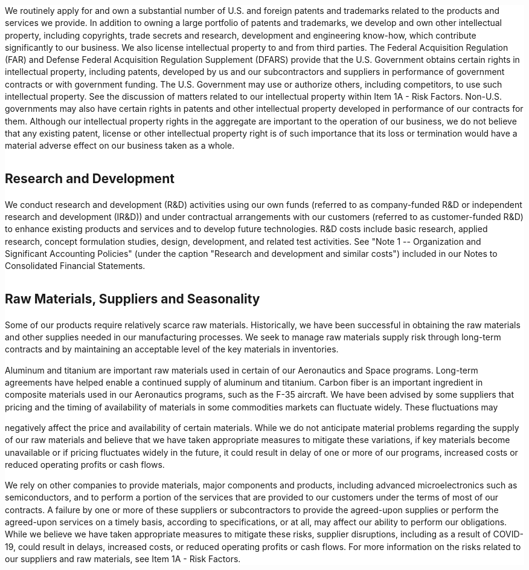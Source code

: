 We routinely apply for and own a substantial number of U.S. and foreign patents and trademarks related to the products and services we provide. In addition to owning a large portfolio of patents and trademarks, we develop and own other intellectual property, including copyrights, trade secrets and research, development and engineering know-how, which contribute significantly to our business. We also license intellectual property to and from third parties. The Federal Acquisition Regulation (FAR) and Defense Federal Acquisition Regulation Supplement (DFARS) provide that the U.S. Government obtains certain rights in intellectual property, including patents, developed by us and our subcontractors and suppliers in performance of government contracts or with government funding. The U.S. Government may use or authorize others, including competitors, to use such intellectual property. See the discussion of matters related to our intellectual property within Item 1A - Risk Factors. Non-U.S. governments may also have certain rights in patents and other intellectual property developed in performance of our contracts for them. Although our intellectual property rights in the aggregate are important to the operation of our business, we do not believe that any existing patent, license or other intellectual property right is of such importance that its loss or termination would have a material adverse effect on our business taken as a whole.

## Research and Development

We conduct research and development (R&D) activities using our own funds (referred to as company-funded R&D or independent research and development (IR&D)) and under contractual arrangements with our customers (referred to as customer-funded R&D) to enhance existing products and services and to develop future technologies. R&D costs include basic research, applied research, concept formulation studies, design, development, and related test activities. See "Note 1 -- Organization and Significant Accounting Policies" (under the caption "Research and development and similar costs") included in our Notes to Consolidated Financial Statements.

## Raw Materials, Suppliers and Seasonality

Some of our products require relatively scarce raw materials. Historically, we have been successful in obtaining the raw materials and other supplies needed in our manufacturing processes. We seek to manage raw materials supply risk through long-term contracts and by maintaining an acceptable level of the key materials in inventories.

Aluminum and titanium are important raw materials used in certain of our Aeronautics and Space programs. Long-term agreements have helped enable a continued supply of aluminum and titanium. Carbon fiber is an important ingredient in composite materials used in our Aeronautics programs, such as the F-35 aircraft. We have been advised by some suppliers that pricing and the timing of availability of materials in some commodities markets can fluctuate widely. These fluctuations may

negatively affect the price and availability of certain materials. While we do not anticipate material problems regarding the supply of our raw materials and believe that we have taken appropriate measures to mitigate these variations, if key materials become unavailable or if pricing fluctuates widely in the future, it could result in delay of one or more of our programs, increased costs or reduced operating profits or cash flows.

We rely on other companies to provide materials, major components and products, including advanced microelectronics such as semiconductors, and to perform a portion of the services that are provided to our customers under the terms of most of our contracts. A failure by one or more of these suppliers or subcontractors to provide the agreed-upon supplies or perform the agreed-upon services on a timely basis, according to specifications, or at all, may affect our ability to perform our obligations. While we believe we have taken appropriate measures to mitigate these risks, supplier disruptions, including as a result of COVID-19, could result in delays, increased costs, or reduced operating profits or cash flows. For more information on the risks related to our suppliers and raw materials, see Item 1A - Risk Factors.
